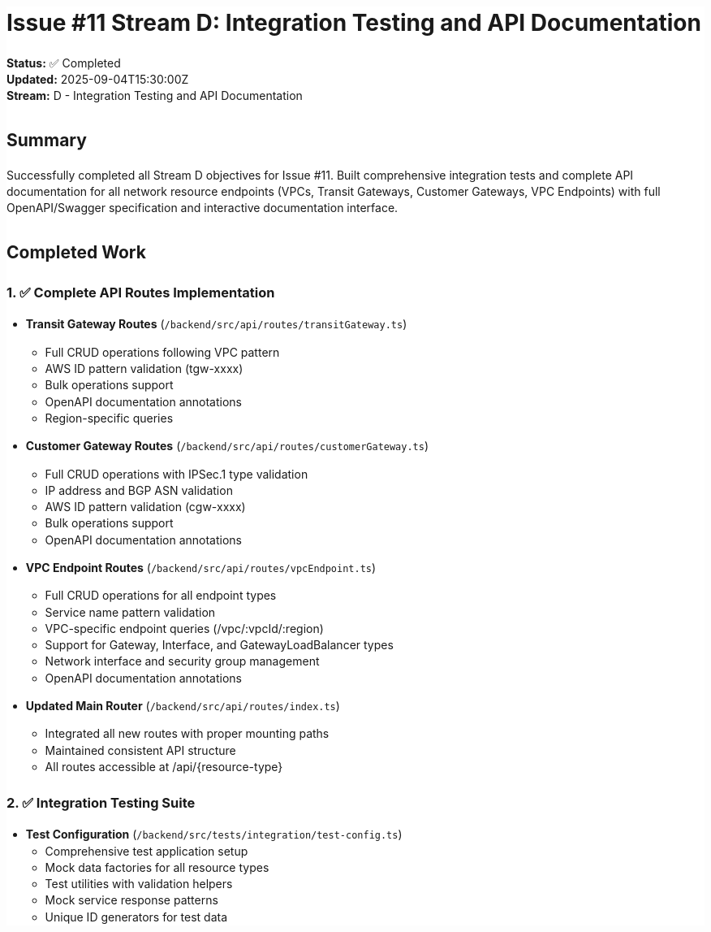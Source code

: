 # Issue #11 Stream D: Integration Testing and API Documentation

**Status:** ✅ Completed  
**Updated:** 2025-09-04T15:30:00Z  
**Stream:** D - Integration Testing and API Documentation  

## Summary

Successfully completed all Stream D objectives for Issue #11. Built comprehensive integration tests and complete API documentation for all network resource endpoints (VPCs, Transit Gateways, Customer Gateways, VPC Endpoints) with full OpenAPI/Swagger specification and interactive documentation interface.

## Completed Work

### 1. ✅ Complete API Routes Implementation
- **Transit Gateway Routes** (`/backend/src/api/routes/transitGateway.ts`)
  - Full CRUD operations following VPC pattern
  - AWS ID pattern validation (tgw-xxxx)
  - Bulk operations support
  - OpenAPI documentation annotations
  - Region-specific queries
  
- **Customer Gateway Routes** (`/backend/src/api/routes/customerGateway.ts`)
  - Full CRUD operations with IPSec.1 type validation
  - IP address and BGP ASN validation
  - AWS ID pattern validation (cgw-xxxx)
  - Bulk operations support
  - OpenAPI documentation annotations
  
- **VPC Endpoint Routes** (`/backend/src/api/routes/vpcEndpoint.ts`)
  - Full CRUD operations for all endpoint types
  - Service name pattern validation
  - VPC-specific endpoint queries (/vpc/:vpcId/:region)
  - Support for Gateway, Interface, and GatewayLoadBalancer types
  - Network interface and security group management
  - OpenAPI documentation annotations
  
- **Updated Main Router** (`/backend/src/api/routes/index.ts`)
  - Integrated all new routes with proper mounting paths
  - Maintained consistent API structure
  - All routes accessible at /api/{resource-type}

### 2. ✅ Integration Testing Suite
- **Test Configuration** (`/backend/src/tests/integration/test-config.ts`)
  - Comprehensive test application setup
  - Mock data factories for all resource types
  - Test utilities with validation helpers
  - Mock service response patterns
  - Unique ID generators for test data
  